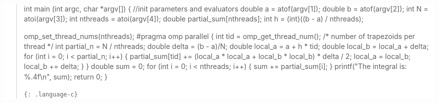 >
> int main (int argc, char *argv[]) {
>   //init parameters and evaluators
>   double a = atof(argv[1]);
>   double b = atof(argv[2]);
>   int N = atoi(argv[3]);
>   int nthreads = atoi(argv[4]);
>   double partial_sum[nthreads];
>   int h = (int)((b - a) / nthreads);    
>
>   omp_set_thread_nums(nthreads);
>   #pragma omp parallel 
>   {
>     int tid = omp_get_thread_num();
>     /* number of trapezoids per thread */
>     int partial_n = N / nthreads;
>     double delta = (b - a)/N;
>     double local_a = a + h * tid;
>     double local_b = local_a + delta;
>     for (int i = 0; i < partial_n; i++) {
>       partial_sum[tid] += (local_a * local_a + local_b * local_b) * delta / 2;
>       local_a = local_b;
>       local_b += delta;
>     }
>   } 
>   double sum = 0;
>   for (int i = 0; i < nthreads; i++) {
>     sum += partial_sum[i];
>   }
>   printf("The integral is: %.4f\n", sum);
>   return 0;
> }
> ~~~
> {: .language-c}
> 